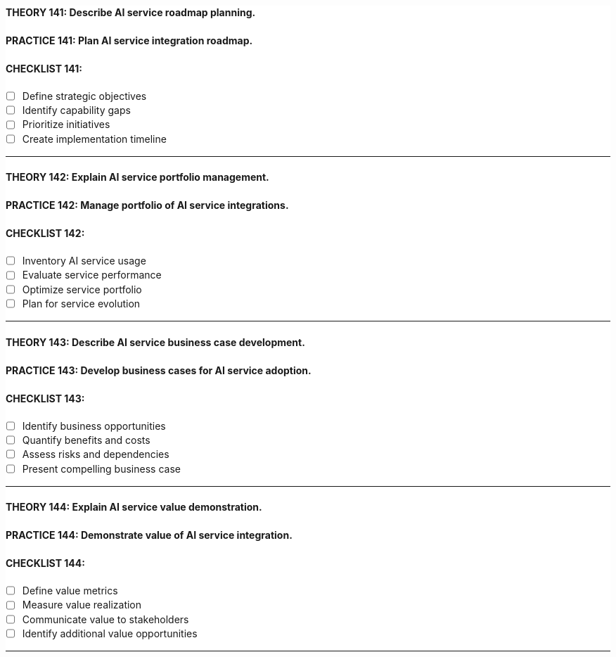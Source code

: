 #### THEORY 141: Describe AI service roadmap planning.

#### PRACTICE 141: Plan AI service integration roadmap.

#### CHECKLIST 141:

- [ ] Define strategic objectives
- [ ] Identify capability gaps
- [ ] Prioritize initiatives
- [ ] Create implementation timeline

---

#### THEORY 142: Explain AI service portfolio management.

#### PRACTICE 142: Manage portfolio of AI service integrations.

#### CHECKLIST 142:

- [ ] Inventory AI service usage
- [ ] Evaluate service performance
- [ ] Optimize service portfolio
- [ ] Plan for service evolution

---

#### THEORY 143: Describe AI service business case development.

#### PRACTICE 143: Develop business cases for AI service adoption.

#### CHECKLIST 143:

- [ ] Identify business opportunities
- [ ] Quantify benefits and costs
- [ ] Assess risks and dependencies
- [ ] Present compelling business case

---

#### THEORY 144: Explain AI service value demonstration.

#### PRACTICE 144: Demonstrate value of AI service integration.

#### CHECKLIST 144:

- [ ] Define value metrics
- [ ] Measure value realization
- [ ] Communicate value to stakeholders
- [ ] Identify additional value opportunities

---

[^1]: https://en.wikipedia.org/wiki/Paris
[^2]: https://en.wikipedia.org/wiki/List_of_capitals_of_France
[^3]: https://home.adelphi.edu/~ca19535/page 4.html
[^4]: https://www.britannica.com/place/France
[^5]: https://www.britannica.com/place/Paris
[^6]: https://www.tn-physio.at/faq/what-is-the-capital-of-france%3F
[^7]: https://multimedia.europarl.europa.eu/en/video/infoclip-european-union-capitals-paris-france_I199003
[^8]: https://www.vocabulary.com/dictionary/capital of France
[^9]: https://www.coe.int/en/web/interculturalcities/paris
[^10]: https://www.istockphoto.com/photos/france-capital-city
[^11]: https://www.cia-france.com/french-kids-teenage-courses/paris-school/visit-paris